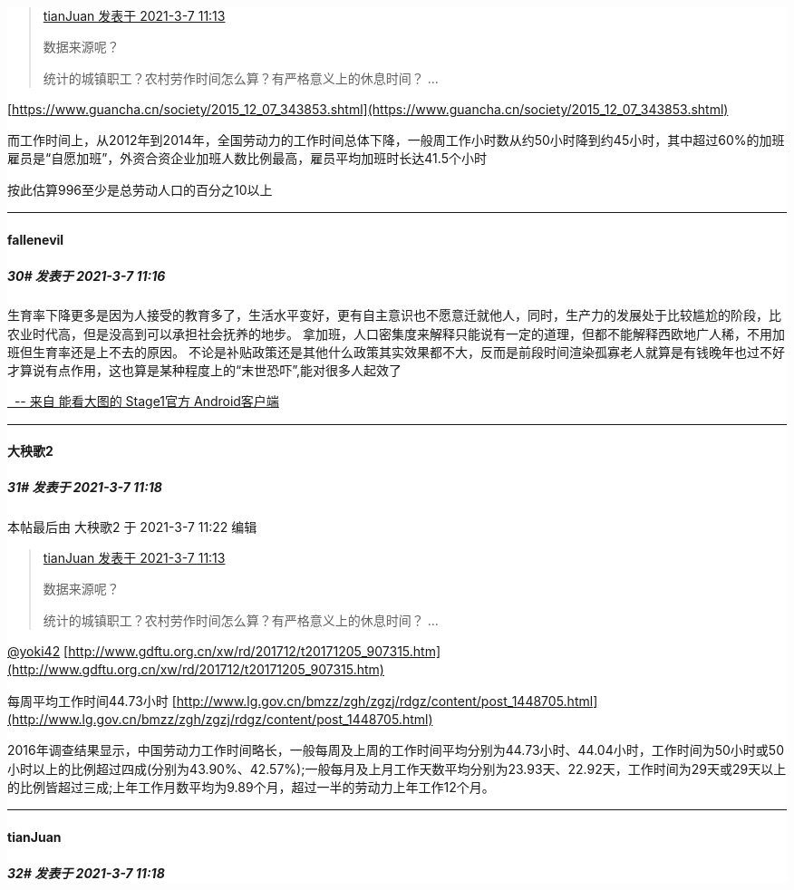 
<blockquote><a href="httphttps://bbs.saraba1st.com/2b/forum.php?mod=redirect&amp;goto=findpost&amp;pid=50538342&amp;ptid=1991696" target="_blank">tianJuan 发表于 2021-3-7 11:13</a>

数据来源呢？

统计的城镇职工？农村劳作时间怎么算？有严格意义上的休息时间？ ...</blockquote>
[https://www.guancha.cn/society/2015_12_07_343853.shtml](https://www.guancha.cn/society/2015_12_07_343853.shtml)

而工作时间上，从2012年到2014年，全国劳动力的工作时间总体下降，一般周工作小时数从约50小时降到约45小时，其中超过60%的加班雇员是“自愿加班”，外资合资企业加班人数比例最高，雇员平均加班时长达41.5个小时

按此估算996至少是总劳动人口的百分之10以上


-----

####  fallenevil  
##### 30#       发表于 2021-3-7 11:16


生育率下降更多是因为人接受的教育多了，生活水平变好，更有自主意识也不愿意迁就他人，同时，生产力的发展处于比较尴尬的阶段，比农业时代高，但是没高到可以承担社会抚养的地步。
拿加班，人口密集度来解释只能说有一定的道理，但都不能解释西欧地广人稀，不用加班但生育率还是上不去的原因。
不论是补贴政策还是其他什么政策其实效果都不大，反而是前段时间渲染孤寡老人就算是有钱晚年也过不好才算说有点作用，这也算是某种程度上的“末世恐吓”,能对很多人起效了

[  -- 来自 能看大图的 Stage1官方 Android客户端](https://www.coolapk.com/apk/140634)


-----

####  大秧歌2  
##### 31#       发表于 2021-3-7 11:18


 本帖最后由 大秧歌2 于 2021-3-7 11:22 编辑 
<blockquote><a href="httphttps://bbs.saraba1st.com/2b/forum.php?mod=redirect&amp;goto=findpost&amp;pid=50538342&amp;ptid=1991696" target="_blank">tianJuan 发表于 2021-3-7 11:13</a>

数据来源呢？

统计的城镇职工？农村劳作时间怎么算？有严格意义上的休息时间？ ...</blockquote>
[@yoki42](https://bbs.saraba1st.com/2b/home.php?mod=space&amp;uid=390704) 
[http://www.gdftu.org.cn/xw/rd/201712/t20171205_907315.htm](http://www.gdftu.org.cn/xw/rd/201712/t20171205_907315.htm)

每周平均工作时间44.73小时
[http://www.lg.gov.cn/bmzz/zgh/zgzj/rdgz/content/post_1448705.html](http://www.lg.gov.cn/bmzz/zgh/zgzj/rdgz/content/post_1448705.html)

2016年调查结果显示，中国劳动力工作时间略长，一般每周及上周的工作时间平均分别为44.73小时、44.04小时，工作时间为50小时或50小时以上的比例超过四成(分别为43.90%、42.57%);一般每月及上月工作天数平均分别为23.93天、22.92天，工作时间为29天或29天以上的比例皆超过三成;上年工作月数平均为9.89个月，超过一半的劳动力上年工作12个月。


-----

####  tianJuan  
##### 32#       发表于 2021-3-7 11:18
